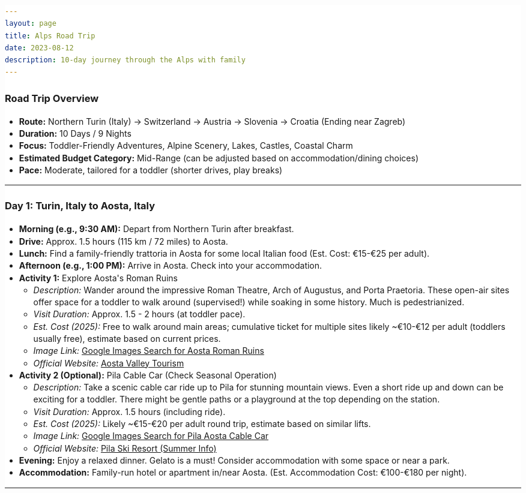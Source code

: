 ```yaml
---
layout: page
title: Alps Road Trip
date: 2023-08-12
description: 10-day journey through the Alps with family
---
```


### Road Trip Overview
*   **Route:** Northern Turin (Italy) -> Switzerland -> Austria -> Slovenia -> Croatia (Ending near Zagreb)
*   **Duration:** 10 Days / 9 Nights
*   **Focus:** Toddler-Friendly Adventures, Alpine Scenery, Lakes, Castles, Coastal Charm
*   **Estimated Budget Category:** Mid-Range (can be adjusted based on accommodation/dining choices)
*   **Pace:** Moderate, tailored for a toddler (shorter drives, play breaks)

---

### Day 1: Turin, Italy to Aosta, Italy
*   **Morning (e.g., 9:30 AM):** Depart from Northern Turin after breakfast.
*   **Drive:** Approx. 1.5 hours (115 km / 72 miles) to Aosta.
*   **Lunch:** Find a family-friendly trattoria in Aosta for some local Italian food (Est. Cost: €15-€25 per adult).
*   **Afternoon (e.g., 1:00 PM):** Arrive in Aosta. Check into your accommodation.
*   **Activity 1:** Explore Aosta's Roman Ruins
    *   *Description:* Wander around the impressive Roman Theatre, Arch of Augustus, and Porta Praetoria. These open-air sites offer space for a toddler to walk around (supervised!) while soaking in some history. Much is pedestrianized.
    *   *Visit Duration:* Approx. 1.5 - 2 hours (at toddler pace).
    *   *Est. Cost (2025):* Free to walk around main areas; cumulative ticket for multiple sites likely ~€10-€12 per adult (toddlers usually free), estimate based on current prices.
    *   *Image Link:* [Google Images Search for Aosta Roman Ruins](https://www.google.com/search?q=aosta+roman+ruins&tbm=isch)
    *   *Official Website:* [Aosta Valley Tourism](https://www.lovevda.it/en/culture/roman-aosta)
*   **Activity 2 (Optional):** Pila Cable Car (Check Seasonal Operation)
    *   *Description:* Take a scenic cable car ride up to Pila for stunning mountain views. Even a short ride up and down can be exciting for a toddler. There might be gentle paths or a playground at the top depending on the station.
    *   *Visit Duration:* Approx. 1.5 hours (including ride).
    *   *Est. Cost (2025):* Likely ~€15-€20 per adult round trip, estimate based on similar lifts.
    *   *Image Link:* [Google Images Search for Pila Aosta Cable Car](https://www.google.com/search?q=pila+aosta+cable+car&tbm=isch)
    *   *Official Website:* [Pila Ski Resort (Summer Info)](https://pila.it/en/summer-season/)
*   **Evening:** Enjoy a relaxed dinner. Gelato is a must! Consider accommodation with some space or near a park.
*   **Accommodation:** Family-run hotel or apartment in/near Aosta. (Est. Accommodation Cost: €100-€180 per night).

---

